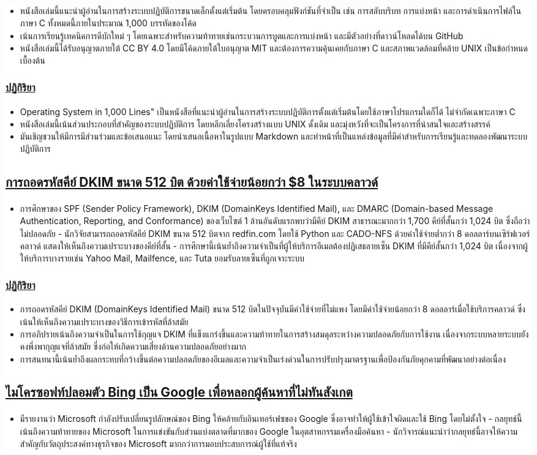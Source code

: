 - หนังสือเล่มนี้แนะนำผู้อ่านในการสร้างระบบปฏิบัติการขนาดเล็กตั้งแต่เริ่มต้น โดยครอบคลุมฟังก์ชันที่จำเป็น เช่น การสลับบริบท การแบ่งหน้า และการดำเนินการไฟล์ในภาษา C ทั้งหมดนี้ภายในประมาณ 1,000 บรรทัดของโค้ด
- เน้นการเรียนรู้เทคนิคการดีบักใหม่ ๆ โดยเฉพาะสำหรับความท้าทายเช่นกระบวนการบูตและการแบ่งหน้า และมีตัวอย่างที่ดาวน์โหลดได้บน GitHub
- หนังสือเล่มนี้ได้รับอนุญาตภายใต้ CC BY 4.0 โดยมีโค้ดภายใต้ใบอนุญาต MIT และต้องการความคุ้นเคยกับภาษา C และสภาพแวดล้อมที่คล้าย UNIX เป็นข้อกำหนดเบื้องต้น

### [ปฏิกิริยา](https://news.ycombinator.com/item?id=42631873)

- Operating System in 1,000 Lines" เป็นหนังสือที่แนะนำผู้อ่านในการสร้างระบบปฏิบัติการตั้งแต่เริ่มต้นโดยใช้ภาษาโปรแกรมใดก็ได้ ไม่จำกัดเฉพาะภาษา C
- หนังสือเล่มนี้เน้นส่วนประกอบที่สำคัญของระบบปฏิบัติการ โดยหลีกเลี่ยงโครงสร้างแบบ UNIX ดั้งเดิม และมุ่งหวังที่จะเป็นโครงการที่น่าสนใจและสร้างสรรค์
- มันเชิญชวนให้มีการมีส่วนร่วมและข้อเสนอแนะ โดยนำเสนอเนื้อหาในรูปแบบ Markdown และทำหน้าที่เป็นแหล่งข้อมูลที่มีค่าสำหรับการเรียนรู้และทดลองพัฒนาระบบปฏิบัติการ

## [การถอดรหัสคีย์ DKIM ขนาด 512 บิต ด้วยค่าใช้จ่ายน้อยกว่า $8 ในระบบคลาวด์](https://dmarcchecker.app/articles/crack-512-bit-dkim-rsa-key)

- การศึกษาของ SPF (Sender Policy Framework), DKIM (DomainKeys Identified Mail), และ DMARC (Domain-based Message Authentication, Reporting, and Conformance) ของเว็บไซต์ 1 ล้านอันดับแรกพบว่ามีคีย์ DKIM สาธารณะมากกว่า 1,700 คีย์ที่สั้นกว่า 1,024 บิต ซึ่งถือว่าไม่ปลอดภัย - นักวิจัยสามารถถอดรหัสคีย์ DKIM ขนาด 512 บิตจาก redfin.com โดยใช้ Python และ CADO-NFS ด้วยค่าใช้จ่ายต่ำกว่า 8 ดอลลาร์บนเซิร์ฟเวอร์คลาวด์ แสดงให้เห็นถึงความเปราะบางของคีย์ที่สั้น - การศึกษานี้เน้นย้ำถึงความจำเป็นที่ผู้ให้บริการอีเมลต้องปฏิเสธลายเซ็น DKIM ที่มีคีย์สั้นกว่า 1,024 บิต เนื่องจากผู้ให้บริการบางรายเช่น Yahoo Mail, Mailfence, และ Tuta ยอมรับลายเซ็นที่ถูกเจาะระบบ

### [ปฏิกิริยา](https://news.ycombinator.com/item?id=42633501)

- การถอดรหัสคีย์ DKIM (DomainKeys Identified Mail) ขนาด 512 บิตในปัจจุบันมีค่าใช้จ่ายที่ไม่แพง โดยมีค่าใช้จ่ายน้อยกว่า 8 ดอลลาร์เมื่อใช้บริการคลาวด์ ซึ่งเน้นให้เห็นถึงความเปราะบางของวิธีการเข้ารหัสที่ล้าสมัย
- การอภิปรายเน้นถึงความจำเป็นในการใช้กุญแจ DKIM ที่แข็งแกร่งขึ้นและความท้าทายในการสร้างสมดุลระหว่างความปลอดภัยกับการใช้งาน เนื่องจากระบบหลายระบบยังคงพึ่งพากุญแจที่ล้าสมัย ซึ่งก่อให้เกิดความเสี่ยงด้านความปลอดภัยอย่างมาก
- การสนทนานี้เน้นย้ำถึงผลกระทบที่กว้างขึ้นต่อความปลอดภัยของอีเมลและความจำเป็นเร่งด่วนในการปรับปรุงมาตรฐานเพื่อป้องกันภัยคุกคามที่พัฒนาอย่างต่อเนื่อง

## [ไมโครซอฟท์ปลอมตัว Bing เป็น Google เพื่อหลอกผู้ค้นหาที่ไม่ทันสังเกต](https://www.pcworld.com/article/2568916/microsoft-disguises-bing-as-google-to-fool-inattentive-searchers.html)

- มีรายงานว่า Microsoft กำลังปรับเปลี่ยนรูปลักษณ์ของ Bing ให้คล้ายกับอินเทอร์เฟซของ Google ซึ่งอาจทำให้ผู้ใช้เข้าใจผิดและใช้ Bing โดยไม่ตั้งใจ - กลยุทธ์นี้เน้นถึงความท้าทายของ Microsoft ในการแข่งขันกับส่วนแบ่งตลาดที่มากของ Google ในอุตสาหกรรมเครื่องมือค้นหา - นักวิจารณ์แนะนำว่ากลยุทธ์นี้อาจให้ความสำคัญกับวัตถุประสงค์ทางธุรกิจของ Microsoft มากกว่าการมอบประสบการณ์ผู้ใช้ที่แท้จริง
